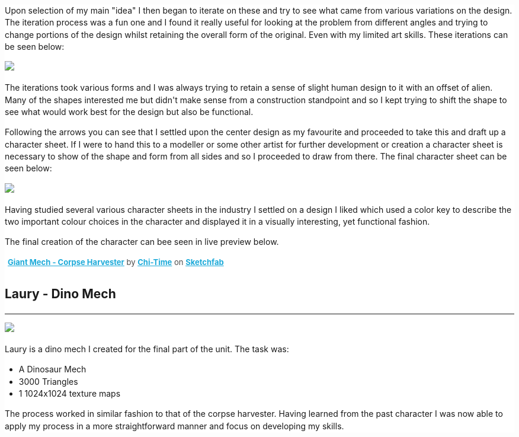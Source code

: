 Upon selection of my main "idea" I then began to iterate on these and try to see what came from various variations on the design. The iteration process was a fun one and I found it really useful for looking at the problem from different angles and trying to change portions of the design whilst retaining the overall form of the original. Even with my limited art skills. These iterations can be seen below:

<img class="image-embed" src="https://cdnb.artstation.com/p/assets/images/images/017/220/377/large/james-johnson-giant-mech-iterations.jpg?1555090581">

The iterations took various forms and I was always trying to retain a sense of slight human design to it with an offset of alien. Many of the shapes interested me but didn't make sense from a construction standpoint and so I kept trying to shift the shape to see what would work best for the design but also be functional.

Following the arrows you can see that I settled upon the center design as my favourite and proceeded to take this and draft up a character sheet. If I were to hand this to a modeller or some other artist for further development or creation a character sheet is necessary to show of the shape and form from all sides and so I proceeded to draw from there. The final character sheet can be seen below:

<img class="image-embed" src="https://cdnb.artstation.com/p/assets/images/images/017/699/745/large/james-johnson-giant-mech-stylesheet.jpg?1557009401">

Having studied several various character sheets in the industry I settled on a design I liked which used a color key to describe the two important colour choices in the character and displayed it in a visually interesting, yet functional fashion.

The final creation of the character can bee seen in live preview below.

<div class="sketchfab-embed-wrapper">
    <iframe title="A 3D model" width="640" height="480" src="https://sketchfab.com/models/50f15a3645af4dde9d05d967564caea3/embed" frameborder="0" allow="autoplay; fullscreen; vr" mozallowfullscreen="true" webkitallowfullscreen="true"></iframe>

<p style="font-size: 13px; font-weight: normal; margin: 5px; color: #4A4A4A;">
    <a href="https://sketchfab.com/3d-models/giant-mech-corpse-harvester-50f15a3645af4dde9d05d967564caea3?utm_medium=embed&utm_source=website&utm_campaign=share-popup" target="_blank" style="font-weight: bold; color: #1CAAD9;">Giant Mech - Corpse Harvester</a>
    by <a href="https://sketchfab.com/Haunted-Dreamer?utm_medium=embed&utm_source=website&utm_campaign=share-popup" target="_blank" style="font-weight: bold; color: #1CAAD9;">Chi-Time</a>
    on <a href="https://sketchfab.com?utm_medium=embed&utm_source=website&utm_campaign=share-popup" target="_blank" style="font-weight: bold; color: #1CAAD9;">Sketchfab</a>
</p>
</div>

## Laury - Dino Mech
---

<img  class="center" src="https://cdnb.artstation.com/p/assets/covers/images/017/714/515/smaller_square/james-johnson-screenshot001.jpg">

Laury is a dino mech I created for the final part of the unit. The task was:

- A Dinosaur Mech
- 3000 Triangles
- 1 1024x1024 texture maps

The process worked in similar fashion to that of the corpse harvester. Having learned from the past character I was now able to apply my process in a more straightforward manner and focus on developing my skills.
